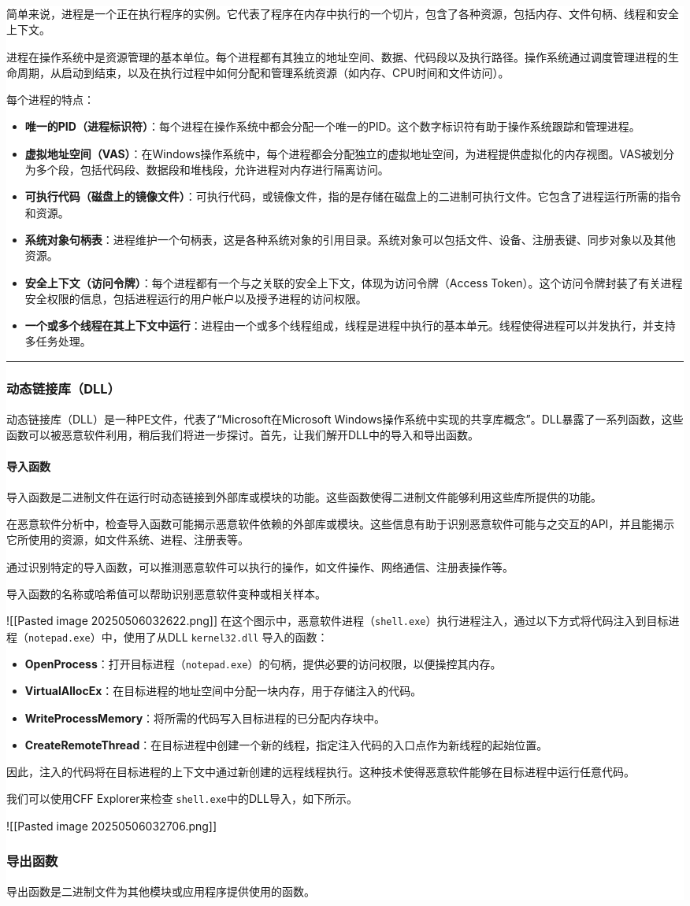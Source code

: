 简单来说，进程是一个正在执行程序的实例。它代表了程序在内存中执行的一个切片，包含了各种资源，包括内存、文件句柄、线程和安全上下文。

进程在操作系统中是资源管理的基本单位。每个进程都有其独立的地址空间、数据、代码段以及执行路径。操作系统通过调度管理进程的生命周期，从启动到结束，以及在执行过程中如何分配和管理系统资源（如内存、CPU时间和文件访问）。

每个进程的特点：

- **唯一的PID（进程标识符）**：每个进程在操作系统中都会分配一个唯一的PID。这个数字标识符有助于操作系统跟踪和管理进程。
    
- **虚拟地址空间（VAS）**：在Windows操作系统中，每个进程都会分配独立的虚拟地址空间，为进程提供虚拟化的内存视图。VAS被划分为多个段，包括代码段、数据段和堆栈段，允许进程对内存进行隔离访问。
    
- **可执行代码（磁盘上的镜像文件）**：可执行代码，或镜像文件，指的是存储在磁盘上的二进制可执行文件。它包含了进程运行所需的指令和资源。
    
- **系统对象句柄表**：进程维护一个句柄表，这是各种系统对象的引用目录。系统对象可以包括文件、设备、注册表键、同步对象以及其他资源。
    
- **安全上下文（访问令牌）**：每个进程都有一个与之关联的安全上下文，体现为访问令牌（Access Token）。这个访问令牌封装了有关进程安全权限的信息，包括进程运行的用户帐户以及授予进程的访问权限。
    
- **一个或多个线程在其上下文中运行**：进程由一个或多个线程组成，线程是进程中执行的基本单元。线程使得进程可以并发执行，并支持多任务处理。
    

---

### 动态链接库（DLL）

动态链接库（DLL）是一种PE文件，代表了“Microsoft在Microsoft Windows操作系统中实现的共享库概念”。DLL暴露了一系列函数，这些函数可以被恶意软件利用，稍后我们将进一步探讨。首先，让我们解开DLL中的导入和导出函数。

#### 导入函数

导入函数是二进制文件在运行时动态链接到外部库或模块的功能。这些函数使得二进制文件能够利用这些库所提供的功能。

在恶意软件分析中，检查导入函数可能揭示恶意软件依赖的外部库或模块。这些信息有助于识别恶意软件可能与之交互的API，并且能揭示它所使用的资源，如文件系统、进程、注册表等。

通过识别特定的导入函数，可以推测恶意软件可以执行的操作，如文件操作、网络通信、注册表操作等。

导入函数的名称或哈希值可以帮助识别恶意软件变种或相关样本。

![[Pasted image 20250506032622.png]]
在这个图示中，恶意软件进程（`shell.exe`）执行进程注入，通过以下方式将代码注入到目标进程（`notepad.exe`）中，使用了从DLL `kernel32.dll` 导入的函数：

- **OpenProcess**：打开目标进程（`notepad.exe`）的句柄，提供必要的访问权限，以便操控其内存。
    
- **VirtualAllocEx**：在目标进程的地址空间中分配一块内存，用于存储注入的代码。
    
- **WriteProcessMemory**：将所需的代码写入目标进程的已分配内存块中。
    
- **CreateRemoteThread**：在目标进程中创建一个新的线程，指定注入代码的入口点作为新线程的起始位置。
    

因此，注入的代码将在目标进程的上下文中通过新创建的远程线程执行。这种技术使得恶意软件能够在目标进程中运行任意代码。

我们可以使用CFF Explorer来检查 `shell.exe`中的DLL导入，如下所示。

![[Pasted image 20250506032706.png]]

### 导出函数

导出函数是二进制文件为其他模块或应用程序提供使用的函数。
